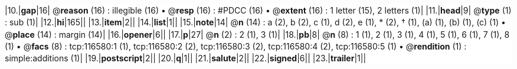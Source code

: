 |10.|__gap__|16| @__reason__ (16) : illegible (16)  •  @__resp__ (16) : #PDCC (16)  •  @__extent__ (16) : 1 letter (15), 2 letters (1)|
|11.|__head__|9| @__type__ (1) : sub (1)|
|12.|__hi__|165||
|13.|__item__|2||
|14.|__list__|1||
|15.|__note__|14| @__n__ (14) : a (2), b (2), c (1), d (2), e (1), * (2), † (1), (a) (1), (b) (1), (c) (1)  •  @__place__ (14) : margin (14)|
|16.|__opener__|6||
|17.|__p__|27| @__n__ (2) : 2 (1), 3 (1)|
|18.|__pb__|8| @__n__ (8) : 1 (1), 2 (1), 3 (1), 4 (1), 5 (1), 6 (1), 7 (1), 8 (1)  •  @__facs__ (8) : tcp:116580:1 (1), tcp:116580:2 (2), tcp:116580:3 (2), tcp:116580:4 (2), tcp:116580:5 (1)  •  @__rendition__ (1) : simple:additions (1)|
|19.|__postscript__|2||
|20.|__q__|1||
|21.|__salute__|2||
|22.|__signed__|6||
|23.|__trailer__|1||
